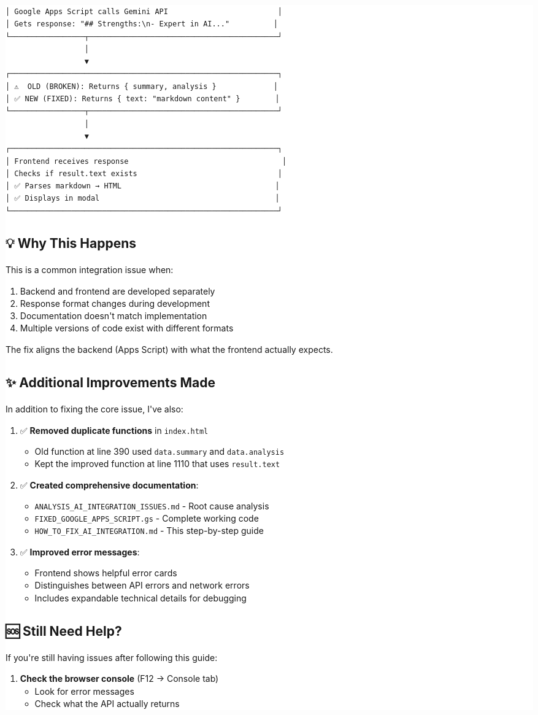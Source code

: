```
│ Google Apps Script calls Gemini API                         │
│ Gets response: "## Strengths:\n- Expert in AI..."          │
└─────────────────┬───────────────────────────────────────────┘
                  │
                  ▼
┌─────────────────────────────────────────────────────────────┐
│ ⚠️  OLD (BROKEN): Returns { summary, analysis }             │
│ ✅ NEW (FIXED): Returns { text: "markdown content" }        │
└─────────────────┬───────────────────────────────────────────┘
                  │
                  ▼
┌─────────────────────────────────────────────────────────────┐
│ Frontend receives response                                   │
│ Checks if result.text exists                                │
│ ✅ Parses markdown → HTML                                   │
│ ✅ Displays in modal                                        │
└─────────────────────────────────────────────────────────────┘
```

## 💡 Why This Happens

This is a common integration issue when:
1. Backend and frontend are developed separately
2. Response format changes during development
3. Documentation doesn't match implementation
4. Multiple versions of code exist with different formats

The fix aligns the backend (Apps Script) with what the frontend actually expects.

## ✨ Additional Improvements Made

In addition to fixing the core issue, I've also:

1. ✅ **Removed duplicate functions** in `index.html`
   - Old function at line 390 used `data.summary` and `data.analysis`
   - Kept the improved function at line 1110 that uses `result.text`

2. ✅ **Created comprehensive documentation**:
   - `ANALYSIS_AI_INTEGRATION_ISSUES.md` - Root cause analysis
   - `FIXED_GOOGLE_APPS_SCRIPT.gs` - Complete working code
   - `HOW_TO_FIX_AI_INTEGRATION.md` - This step-by-step guide

3. ✅ **Improved error messages**:
   - Frontend shows helpful error cards
   - Distinguishes between API errors and network errors
   - Includes expandable technical details for debugging

## 🆘 Still Need Help?

If you're still having issues after following this guide:

1. **Check the browser console** (F12 → Console tab)
   - Look for error messages
   - Check what the API actually returns
